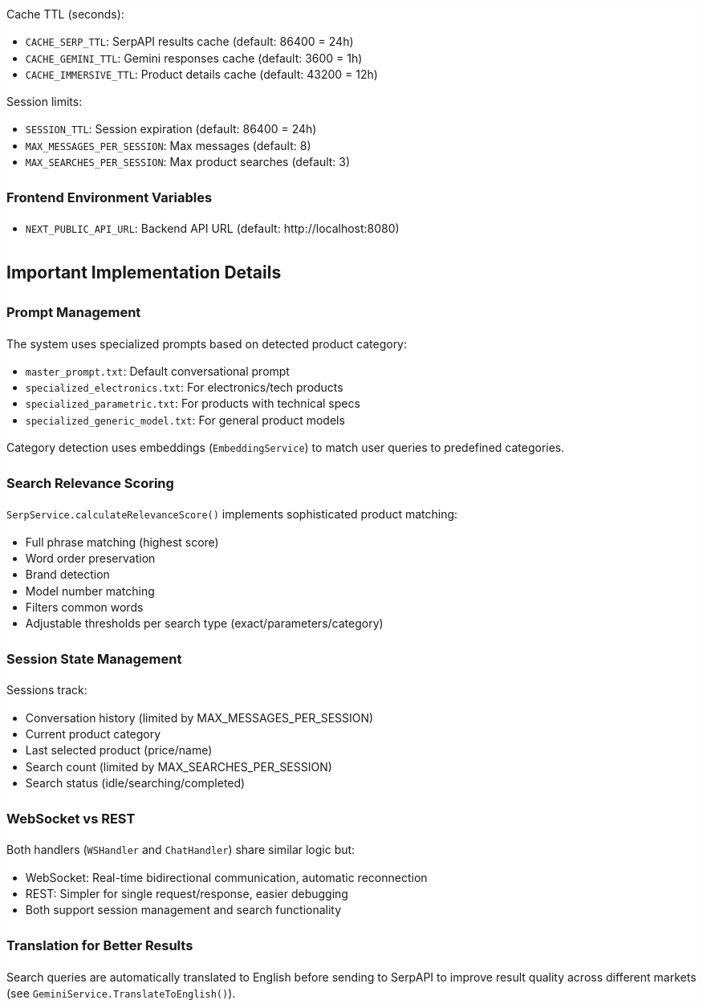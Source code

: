 Cache TTL (seconds):
- `CACHE_SERP_TTL`: SerpAPI results cache (default: 86400 = 24h)
- `CACHE_GEMINI_TTL`: Gemini responses cache (default: 3600 = 1h)
- `CACHE_IMMERSIVE_TTL`: Product details cache (default: 43200 = 12h)

Session limits:
- `SESSION_TTL`: Session expiration (default: 86400 = 24h)
- `MAX_MESSAGES_PER_SESSION`: Max messages (default: 8)
- `MAX_SEARCHES_PER_SESSION`: Max product searches (default: 3)

### Frontend Environment Variables
- `NEXT_PUBLIC_API_URL`: Backend API URL (default: http://localhost:8080)

## Important Implementation Details

### Prompt Management
The system uses specialized prompts based on detected product category:
- `master_prompt.txt`: Default conversational prompt
- `specialized_electronics.txt`: For electronics/tech products
- `specialized_parametric.txt`: For products with technical specs
- `specialized_generic_model.txt`: For general product models

Category detection uses embeddings (`EmbeddingService`) to match user queries to predefined categories.

### Search Relevance Scoring
`SerpService.calculateRelevanceScore()` implements sophisticated product matching:
- Full phrase matching (highest score)
- Word order preservation
- Brand detection
- Model number matching
- Filters common words
- Adjustable thresholds per search type (exact/parameters/category)

### Session State Management
Sessions track:
- Conversation history (limited by MAX_MESSAGES_PER_SESSION)
- Current product category
- Last selected product (price/name)
- Search count (limited by MAX_SEARCHES_PER_SESSION)
- Search status (idle/searching/completed)

### WebSocket vs REST
Both handlers (`WSHandler` and `ChatHandler`) share similar logic but:
- WebSocket: Real-time bidirectional communication, automatic reconnection
- REST: Simpler for single request/response, easier debugging
- Both support session management and search functionality

### Translation for Better Results
Search queries are automatically translated to English before sending to SerpAPI to improve result quality across different markets (see `GeminiService.TranslateToEnglish()`).
